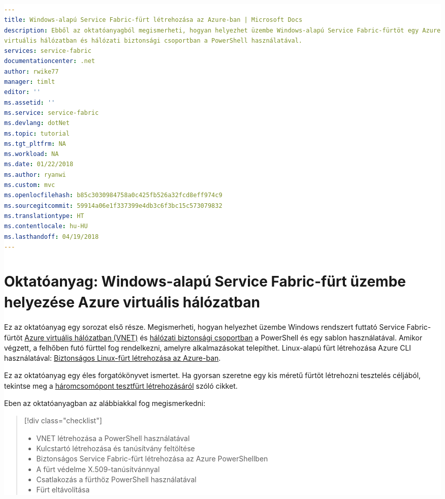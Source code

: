 ```yaml
---
title: Windows-alapú Service Fabric-fürt létrehozása az Azure-ban | Microsoft Docs
description: Ebből az oktatóanyagból megismerheti, hogyan helyezhet üzembe Windows-alapú Service Fabric-fürtöt egy Azure virtuális hálózatban és hálózati biztonsági csoportban a PowerShell használatával.
services: service-fabric
documentationcenter: .net
author: rwike77
manager: timlt
editor: ''
ms.assetid: ''
ms.service: service-fabric
ms.devlang: dotNet
ms.topic: tutorial
ms.tgt_pltfrm: NA
ms.workload: NA
ms.date: 01/22/2018
ms.author: ryanwi
ms.custom: mvc
ms.openlocfilehash: b85c3030984758a0c425fb526a32fcd8eff974c9
ms.sourcegitcommit: 59914a06e1f337399e4db3c6f3bc15c573079832
ms.translationtype: HT
ms.contentlocale: hu-HU
ms.lasthandoff: 04/19/2018
---
```

# <a name="tutorial-deploy-a-service-fabric-windows-cluster-into-an-azure-virtual-network"></a>Oktatóanyag: Windows-alapú Service Fabric-fürt üzembe helyezése Azure virtuális hálózatban
Ez az oktatóanyag egy sorozat első része. Megismerheti, hogyan helyezhet üzembe Windows rendszert futtató Service Fabric-fürtöt [Azure virtuális hálózatban (VNET)](../virtual-network/virtual-networks-overview.md) és [hálózati biztonsági csoportban](../virtual-network/virtual-networks-nsg.md) a PowerShell és egy sablon használatával. Amikor végzett, a felhőben futó fürttel fog rendelkezni, amelyre alkalmazásokat telepíthet.  Linux-alapú fürt létrehozása Azure CLI használatával: [Biztonságos Linux-fürt létrehozása az Azure-ban](service-fabric-tutorial-create-vnet-and-linux-cluster.md).

Ez az oktatóanyag egy éles forgatókönyvet ismertet.  Ha gyorsan szeretne egy kis méretű fürtöt létrehozni tesztelés céljából, tekintse meg a [háromcsomópont tesztfürt létrehozásáról](./scripts/service-fabric-powershell-create-test-cluster.md) szóló cikket.

Eben az oktatóanyagban az alábbiakkal fog megismerkedni:

> [!div class="checklist"]
> * VNET létrehozása a PowerShell használatával
> * Kulcstartó létrehozása és tanúsítvány feltöltése
> * Biztonságos Service Fabric-fürt létrehozása az Azure PowerShellben
> * A fürt védelme X.509-tanúsítvánnyal
> * Csatlakozás a fürthöz PowerShell használatával
> * Fürt eltávolítása
